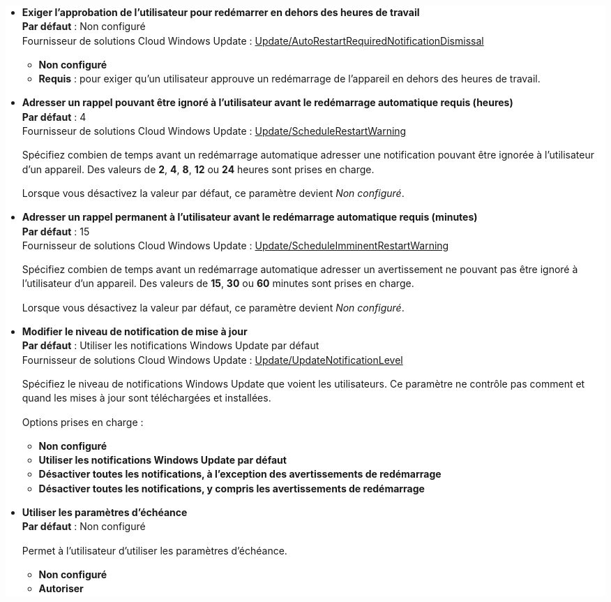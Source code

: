 - **Exiger l’approbation de l’utilisateur pour redémarrer en dehors des heures de travail**  
  **Par défaut** : Non configuré  
  Fournisseur de solutions Cloud Windows Update : [Update/AutoRestartRequiredNotificationDismissal](https://docs.microsoft.com/windows/client-management/mdm/policy-csp-update#update-autorestartrequirednotificationdismissal)
  
  - **Non configuré**  
  - **Requis** : pour exiger qu’un utilisateur approuve un redémarrage de l’appareil en dehors des heures de travail.  
   
- **Adresser un rappel pouvant être ignoré à l’utilisateur avant le redémarrage automatique requis (heures)**  
  **Par défaut** : 4  
  Fournisseur de solutions Cloud Windows Update : [Update/ScheduleRestartWarning](https://docs.microsoft.com/windows/client-management/mdm/policy-csp-update#update-schedulerestartwarning)  

  Spécifiez combien de temps avant un redémarrage automatique adresser une notification pouvant être ignorée à l’utilisateur d’un appareil. Des valeurs de **2**, **4**, **8**, **12** ou **24** heures sont prises en charge.  
  
  Lorsque vous désactivez la valeur par défaut, ce paramètre devient *Non configuré*.  

- **Adresser un rappel permanent à l’utilisateur avant le redémarrage automatique requis (minutes)**  
  **Par défaut** : 15  
  Fournisseur de solutions Cloud Windows Update : [Update/ScheduleImminentRestartWarning](https://docs.microsoft.com/windows/client-management/mdm/policy-csp-update#update-scheduleimminentrestartwarning)  

  Spécifiez combien de temps avant un redémarrage automatique adresser un avertissement ne pouvant pas être ignoré à l’utilisateur d’un appareil. Des valeurs de **15**, **30** ou **60** minutes sont prises en charge.  

  Lorsque vous désactivez la valeur par défaut, ce paramètre devient *Non configuré*.  

- **Modifier le niveau de notification de mise à jour**  
  **Par défaut** : Utiliser les notifications Windows Update par défaut  
  Fournisseur de solutions Cloud Windows Update : [Update/UpdateNotificationLevel](https://docs.microsoft.com/windows/client-management/mdm/policy-csp-update#update-updatenotificationlevel)
  
  Spécifiez le niveau de notifications Windows Update que voient les utilisateurs. Ce paramètre ne contrôle pas comment et quand les mises à jour sont téléchargées et installées.  

  Options prises en charge :
  - **Non configuré**
  - **Utiliser les notifications Windows Update par défaut**
  - **Désactiver toutes les notifications, à l’exception des avertissements de redémarrage**
  - **Désactiver toutes les notifications, y compris les avertissements de redémarrage**  

- **Utiliser les paramètres d’échéance**  
  **Par défaut** : Non configuré  
 
  Permet à l’utilisateur d’utiliser les paramètres d’échéance.  

  - **Non configuré**
  - **Autoriser**
